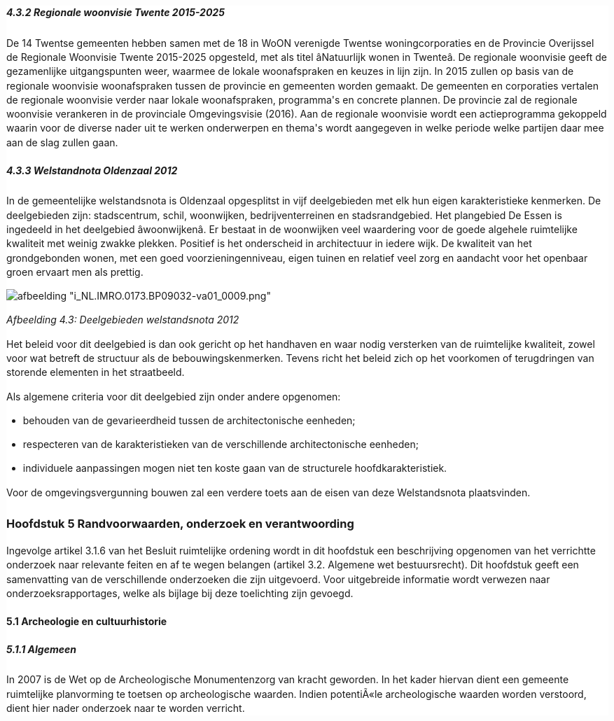 ##### 4\.3\.2 Regionale woonvisie Twente 2015\-2025

De 14 Twentse gemeenten hebben samen met de 18 in WoON verenigde Twentse woningcorporaties en de Provincie Overijssel de Regionale Woonvisie Twente 2015\-2025 opgesteld, met als titel âNatuurlijk wonen in Twenteâ. De regionale woonvisie geeft de gezamenlijke uitgangspunten weer, waarmee de lokale woonafspraken en keuzes in lijn zijn. In 2015 zullen op basis van de regionale woonvisie woonafspraken tussen de provincie en gemeenten worden gemaakt. De gemeenten en corporaties vertalen de regionale woonvisie verder naar lokale woonafspraken, programma's en concrete plannen. De provincie zal de regionale woonvisie verankeren in de provinciale Omgevingsvisie (2016\). Aan de regionale woonvisie wordt een actieprogramma gekoppeld waarin voor de diverse nader uit te werken onderwerpen en thema's wordt aangegeven in welke periode welke partijen daar mee aan de slag zullen gaan.

##### 4\.3\.3 Welstandnota Oldenzaal 2012

In de gemeentelijke welstandsnota is Oldenzaal opgesplitst in vijf deelgebieden met elk hun eigen karakteristieke kenmerken. De deelgebieden zijn: stadscentrum, schil, woonwijken, bedrijventerreinen en stadsrandgebied. Het plangebied De Essen is ingedeeld in het deelgebied âwoonwijkenâ. Er bestaat in de woonwijken veel waardering voor de goede algehele ruimtelijke kwaliteit met weinig zwakke plekken. Positief is het onderscheid in architectuur in iedere wijk. De kwaliteit van het grondgebonden wonen, met een goed voorzieningenniveau, eigen tuinen en relatief veel zorg en aandacht voor het openbaar groen ervaart men als prettig.

![afbeelding "i_NL.IMRO.0173.BP09032-va01_0009.png"](i_NL.IMRO.0173.BP09032-va01_0009.png)

*Afbeelding 4\.3: Deelgebieden welstandsnota 2012*

Het beleid voor dit deelgebied is dan ook gericht op het handhaven en waar nodig versterken van de ruimtelijke kwaliteit, zowel voor wat betreft de structuur als de bebouwingskenmerken. Tevens richt het beleid zich op het voorkomen of terugdringen van storende elementen in het straatbeeld.

Als algemene criteria voor dit deelgebied zijn onder andere opgenomen:

* behouden van de gevarieerdheid tussen de architectonische eenheden;

* respecteren van de karakteristieken van de verschillende architectonische eenheden;

* individuele aanpassingen mogen niet ten koste gaan van de structurele hoofdkarakteristiek.

Voor de omgevingsvergunning bouwen zal een verdere toets aan de eisen van deze Welstandsnota plaatsvinden.

### Hoofdstuk 5 Randvoorwaarden, onderzoek en verantwoording

Ingevolge artikel 3\.1\.6 van het Besluit ruimtelijke ordening wordt in dit hoofdstuk een beschrijving opgenomen van het verrichtte onderzoek naar relevante feiten en af te wegen belangen (artikel 3\.2\. Algemene wet bestuursrecht). Dit hoofdstuk geeft een samenvatting van de verschillende onderzoeken die zijn uitgevoerd. Voor uitgebreide informatie wordt verwezen naar onderzoeksrapportages, welke als bijlage bij deze toelichting zijn gevoegd.

#### 5\.1 Archeologie en cultuurhistorie

##### 5\.1\.1 Algemeen

In 2007 is de Wet op de Archeologische Monumentenzorg van kracht geworden. In het kader hiervan dient een gemeente ruimtelijke planvorming te toetsen op archeologische waarden. Indien potentiÃ«le archeologische waarden worden verstoord, dient hier nader onderzoek naar te worden verricht.

